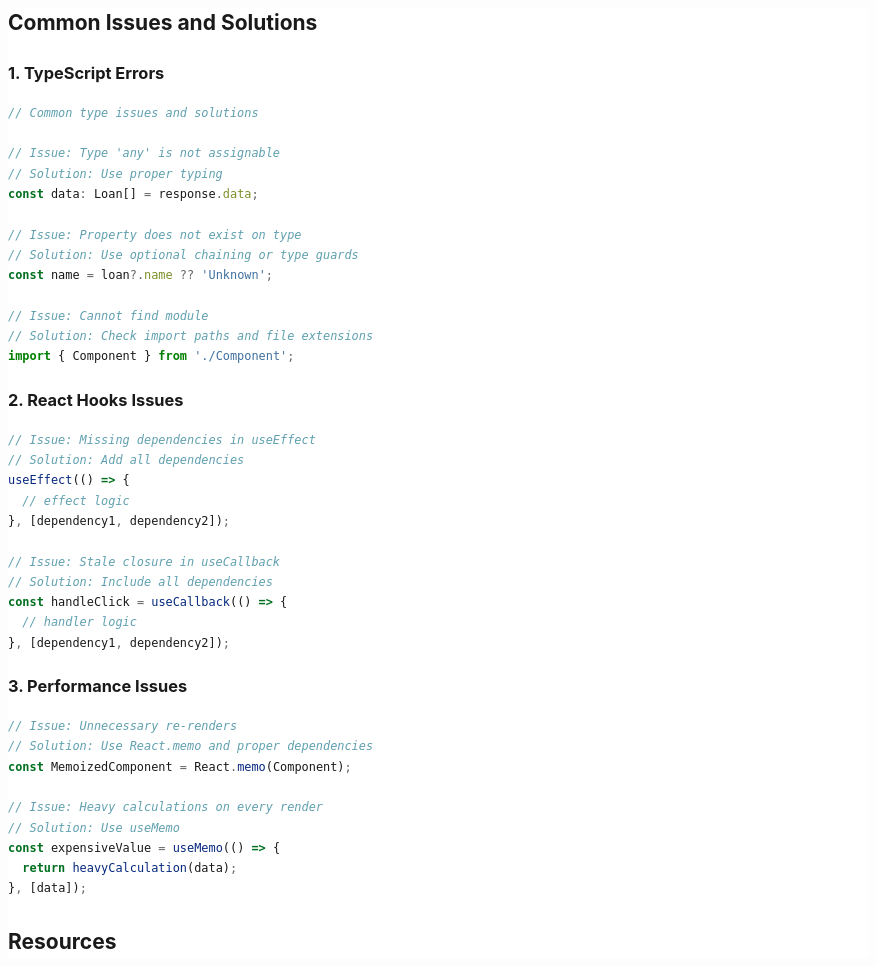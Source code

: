 ```markdown
```

## Common Issues and Solutions

### 1. TypeScript Errors
```typescript
// Common type issues and solutions

// Issue: Type 'any' is not assignable
// Solution: Use proper typing
const data: Loan[] = response.data;

// Issue: Property does not exist on type
// Solution: Use optional chaining or type guards
const name = loan?.name ?? 'Unknown';

// Issue: Cannot find module
// Solution: Check import paths and file extensions
import { Component } from './Component';
```

### 2. React Hooks Issues
```typescript
// Issue: Missing dependencies in useEffect
// Solution: Add all dependencies
useEffect(() => {
  // effect logic
}, [dependency1, dependency2]);

// Issue: Stale closure in useCallback
// Solution: Include all dependencies
const handleClick = useCallback(() => {
  // handler logic
}, [dependency1, dependency2]);
```

### 3. Performance Issues
```typescript
// Issue: Unnecessary re-renders
// Solution: Use React.memo and proper dependencies
const MemoizedComponent = React.memo(Component);

// Issue: Heavy calculations on every render
// Solution: Use useMemo
const expensiveValue = useMemo(() => {
  return heavyCalculation(data);
}, [data]);
```

## Resources
